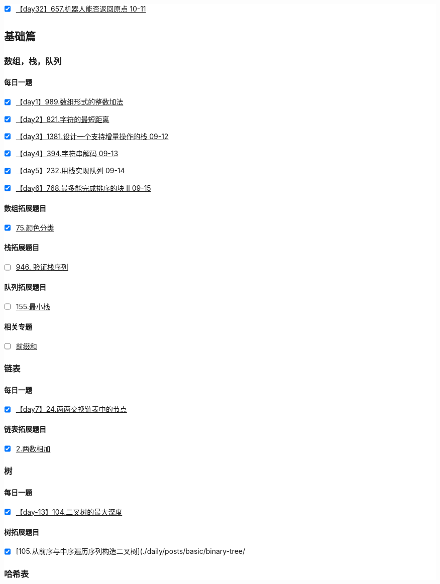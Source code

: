 -   [x] [【day32】657.机器人能否返回原点 10-11](./daily/posts/day32.md)


## 基础篇

### 数组，栈，队列

#### 每日一题

-   [x] [【day1】989.数组形式的整数加法](./daily/posts/day1.md)
-   [x] [【day2】821.字符的最短距离](./daily/posts/day2.md)
-   [x] [【day3】1381.设计一个支持增量操作的栈 09-12](./daily/posts/day3.md)
-   [x] [【day4】394.字符串解码 09-13](./daily/posts/day4.md)
-   [x] [【day5】232.用栈实现队列 09-14](./daily/posts/day5.md)
-   [x] [【day6】768.最多能完成排序的块 II  09-15](./daily/posts/day6.md)


#### 数组拓展题目

-   [x] [75.颜色分类](./daily/posts/basic/array-stack-queue/ext-sort-colors.md)


#### 栈拓展题目

-   [ ] [946. 验证栈序列](https://leetcode-cn.com/problems/validate-stack-sequences/)

#### 队列拓展题目

-   [ ] [155.最小栈](https://leetcode-cn.com/problems/min-stack/)


#### 相关专题

-   [ ] [前缀和](https://lucifer.ren/blog/2020/09/27/atMostK/)

### 链表

#### 每日一题

-   [x] [【day7】24.两两交换链表中的节点](./daily/posts/basic/linked-list/07.swap-nodes-in-pairs.md)


#### 链表拓展题目

-   [x] [2.两数相加](./daily/posts/problems/2.add-two-numbers.md)

### 树

#### 每日一题

-   [x] [【day-13】104.二叉树的最大深度](./daily/posts/basic/binary-tree/13.maximum-depth-of-binary-tree.md)

#### 树拓展题目

-   [x] [105.从前序与中序遍历序列构造二叉树](./daily/posts/basic/binary-tree/

### 哈希表

